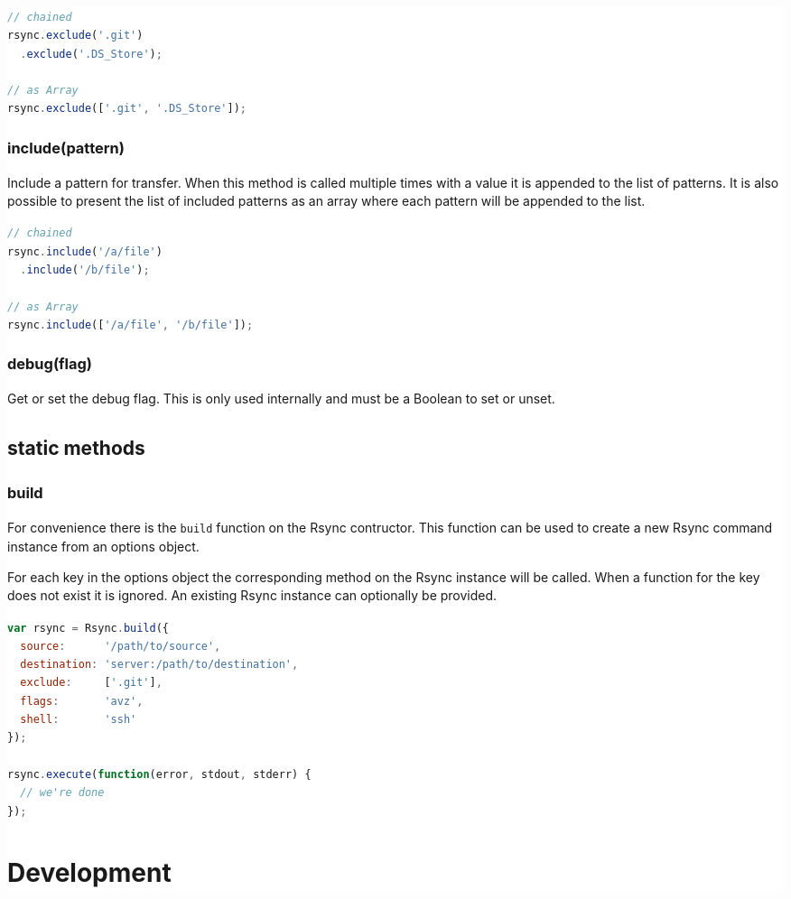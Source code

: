 ```javascript
// chained
rsync.exclude('.git')
  .exclude('.DS_Store');

// as Array
rsync.exclude(['.git', '.DS_Store']);
```

### include(pattern)

Include a pattern for transfer. When this method is called multiple times with a value it is
appended to the list of patterns. It is also possible to present the list of included patterns as
an array where each pattern will be appended to the list.

```javascript
// chained
rsync.include('/a/file')
  .include('/b/file');

// as Array
rsync.include(['/a/file', '/b/file']);
```

### debug(flag)

Get or set the debug flag. This is only used internally and must be a Boolean to set or unset.

## static methods

### build

For convenience there is the `build` function on the Rsync contructor. This function can be
used to create a new Rsync command instance from an options object.

For each key in the options object the corresponding method on the Rsync instance will be
called. When a function for the key does not exist it is ignored. An existing Rsync instance
can optionally be provided.

```javascript
var rsync = Rsync.build({
  source:      '/path/to/source',
  destination: 'server:/path/to/destination',
  exclude:     ['.git'],
  flags:       'avz',
  shell:       'ssh'
});

rsync.execute(function(error, stdout, stderr) {
  // we're done
});
```

# Development
